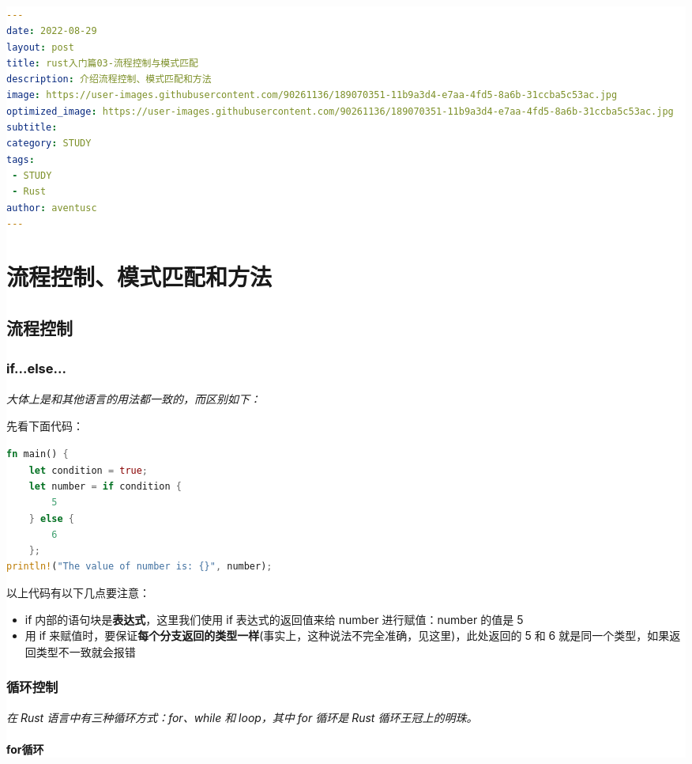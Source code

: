 ```yaml
---
date: 2022-08-29
layout: post
title: rust入门篇03-流程控制与模式匹配
description: 介绍流程控制、模式匹配和方法
image: https://user-images.githubusercontent.com/90261136/189070351-11b9a3d4-e7aa-4fd5-8a6b-31ccba5c53ac.jpg
optimized_image: https://user-images.githubusercontent.com/90261136/189070351-11b9a3d4-e7aa-4fd5-8a6b-31ccba5c53ac.jpg
subtitle:
category: STUDY
tags:
 - STUDY
 - Rust
author: aventusc
---
```


# 流程控制、模式匹配和方法

## 流程控制

### if...else...

*大体上是和其他语言的用法都一致的，而区别如下：*

先看下面代码：

```rust
fn main() {
    let condition = true;
    let number = if condition {
        5
    } else {
        6
    };
println!("The value of number is: {}", number);

```

以上代码有以下几点要注意：

- if 内部的语句块是**表达式**，这里我们使用 if 表达式的返回值来给 number 进行赋值：number 的值是 5
- 用 if 来赋值时，要保证**每个分支返回的类型一样**(事实上，这种说法不完全准确，见这里)，此处返回的 5 和 6 就是同一个类型，如果返回类型不一致就会报错

### 循环控制

*在 Rust 语言中有三种循环方式：for、while 和 loop，其中 for 循环是 Rust 循环王冠上的明珠。*

#### for循环
